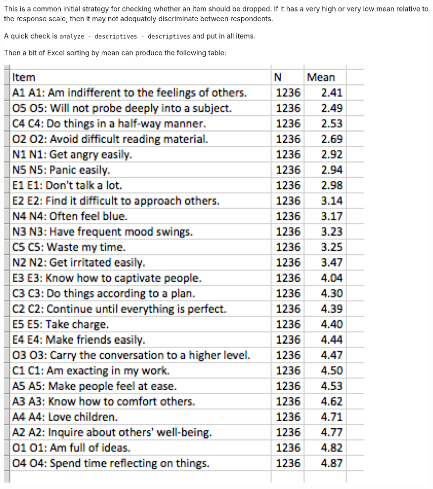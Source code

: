 This is a common initial strategy for checking whether an item should be dropped. If it has a very high or very low mean relative to the response scale, then it may not adequately discriminate between respondents. 

A quick check is `analyze - descriptives - descriptives` and put in all items.

Then a bit of Excel sorting by mean can produce the following table:

![](https://raw.githubusercontent.com/namestise/xis/master/spss/05-exploratory-factor-analysis/19.png)
